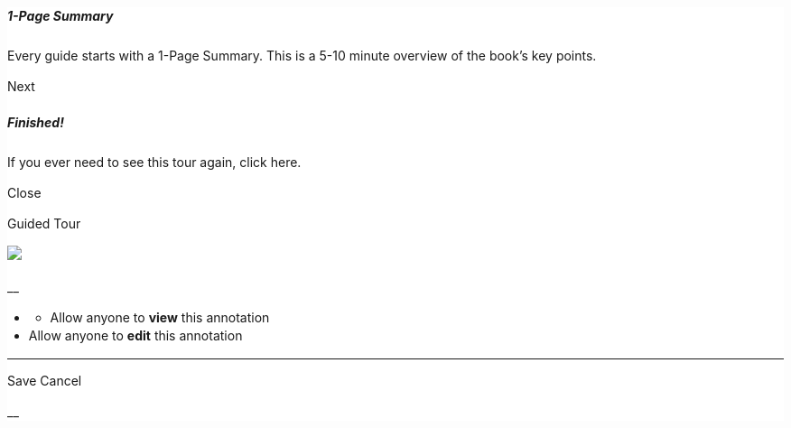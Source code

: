 ##### 1-Page Summary

Every guide starts with a 1-Page Summary. This is a 5-10 minute overview of the book’s key points. 

Next

##### Finished!

If you ever need to see this tour again, click here. 

Close

Guided Tour

![](https://bat.bing.com/action/0?ti=56018282&Ver=2&mid=cd79c481-dedb-4bad-8e80-0466ae857307&sid=f30c5e70639211ee87d33f0876d93783&vid=f30c9700639211eeb3a75d830392c94f&vids=0&msclkid=N&pi=0&lg=en-US&sw=800&sh=600&sc=24&nwd=1&tl=Shortform%20%7C%20Book&p=https%3A%2F%2Fwww.shortform.com%2Fapp%2Fbook%2Fpresence%2F1-page-summary&r=&lt=281&evt=pageLoad&sv=1&rn=922901)

__

  *   * Allow anyone to **view** this annotation
  * Allow anyone to **edit** this annotation



* * *

Save Cancel

__



